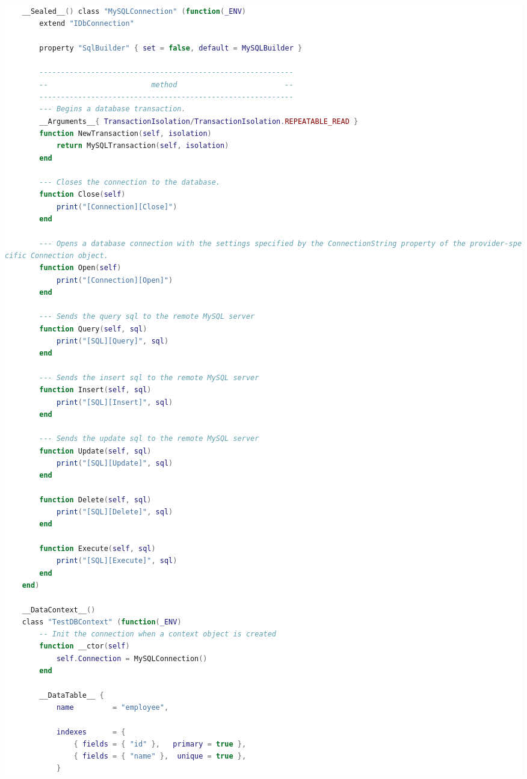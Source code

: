 ```lua
	__Sealed__() class "MySQLConnection" (function(_ENV)
		extend "IDbConnection"

		property "SqlBuilder" { set = false, default = MySQLBuilder }

		-----------------------------------------------------------
		--                        method                         --
		-----------------------------------------------------------
		--- Begins a database transaction.
		__Arguments__{ TransactionIsolation/TransactionIsolation.REPEATABLE_READ }
		function NewTransaction(self, isolation)
			return MySQLTransaction(self, isolation)
		end

		--- Closes the connection to the database.
		function Close(self)
			print("[Connection][Close]")
		end

		--- Opens a database connection with the settings specified by the ConnectionString property of the provider-specific Connection object.
		function Open(self)
			print("[Connection][Open]")
		end

		--- Sends the query sql to the remote MySQL server
		function Query(self, sql)
			print("[SQL][Query]", sql)
		end

		--- Sends the insert sql to the remote MySQL server
		function Insert(self, sql)
			print("[SQL][Insert]", sql)
		end

		--- Sends the update sql to the remote MySQL server
		function Update(self, sql)
			print("[SQL][Update]", sql)
		end

		function Delete(self, sql)
			print("[SQL][Delete]", sql)
		end

		function Execute(self, sql)
			print("[SQL][Execute]", sql)
		end
	end)

	__DataContext__()
	class "TestDBContext" (function(_ENV)
		-- Init the connection when a context object is created
		function __ctor(self)
			self.Connection = MySQLConnection()
		end

		__DataTable__ {
			name         = "employee",

			indexes      = {
				{ fields = { "id" },   primary = true },
				{ fields = { "name" },  unique = true },
			}
```

[NgxLua]: https://github.com/kurapica/NgxLua/ "The implementation for Openresty"